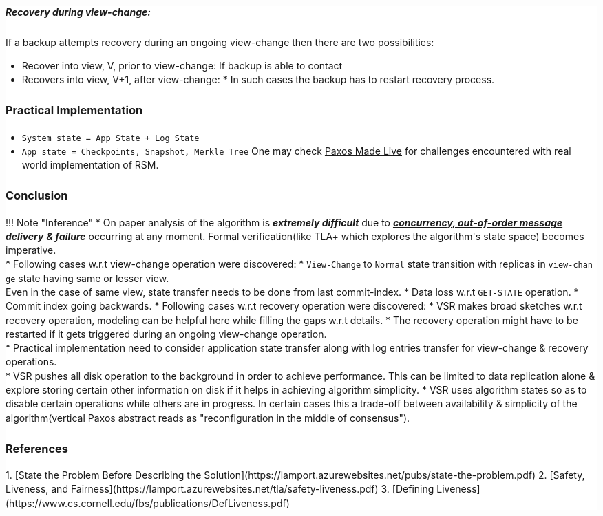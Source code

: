 ##### **Recovery during view-change**:
If a backup attempts recovery during an ongoing view-change then there are two possibilities:

* Recover into view, V, prior to view-change:
    If backup is able to contact 
* Recovers into view, V+1, after view-change:
    * 
  In such cases the backup has to restart recovery process.

### Practical Implementation
* `System state = App State + Log State`
* `App state = Checkpoints, Snapshot, Merkle Tree`
One may check [Paxos Made Live]() for challenges encountered with real world implementation of RSM.

### Conclusion

!!! Note "Inference"
    * On paper analysis of the algorithm is ***extremely difficult*** due to <u>***concurrency, out-of-order message delivery*** 
      ***& failure***</u> occurring at any moment. 
      Formal verification(like TLA+ which explores the algorithm's state space) becomes imperative.  
    * Following cases w.r.t view-change operation were discovered:
        * `View-Change` to `Normal` state transition with replicas in `view-change` state having same or lesser view.
          <br>Even in the case of same view, state transfer needs to be done from last commit-index.
        * Data loss w.r.t `GET-STATE` operation.
        * Commit index going backwards. 
    * Following cases w.r.t recovery operation were discovered:
        * VSR makes broad sketches w.r.t recovery operation, modeling can be helpful here while filling the gaps w.r.t details.
        * The recovery operation might have to be restarted if it gets triggered during an ongoing view-change operation.        
    * Practical implementation need to consider application state transfer along with log entries transfer for 
      view-change & recovery operations.  
    * VSR pushes all disk operation to the background in order to achieve performance. This can be limited
      to data replication alone & explore storing certain other information on disk if it helps in achieving
      algorithm simplicity.
    * VSR uses algorithm states so as to disable certain operations while others are in progress. In certain cases
      this a trade-off between availability & simplicity of the algorithm(vertical Paxos abstract reads as 
      "reconfiguration in the middle of consensus").

### References
<todo add-references>
1. [State the Problem Before Describing the Solution](https://lamport.azurewebsites.net/pubs/state-the-problem.pdf)
2. [Safety, Liveness, and Fairness](https://lamport.azurewebsites.net/tla/safety-liveness.pdf)
3. [Defining Liveness](https://www.cs.cornell.edu/fbs/publications/DefLiveness.pdf)
